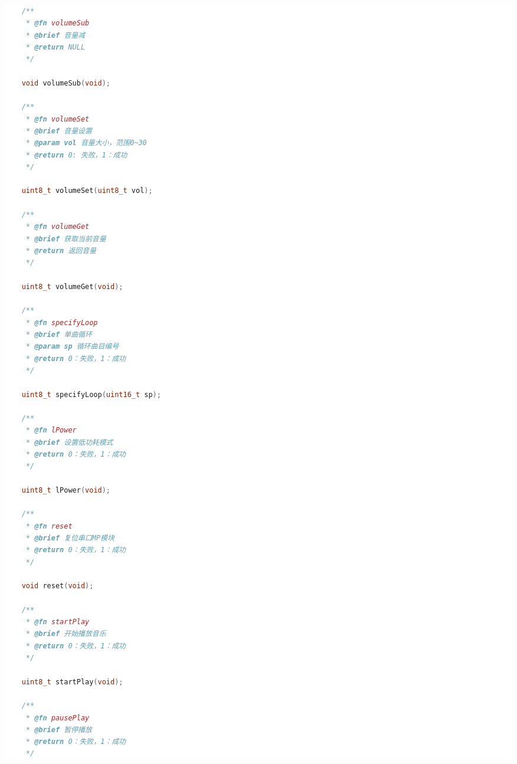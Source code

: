 ```C++
    /**
     * @fn volumeSub
     * @brief 音量减
     * @return NULL
     */

    void volumeSub(void);

    /**
     * @fn volumeSet
     * @brief 音量设置
     * @param vol 音量大小，范围0~30
     * @return 0: 失败，1：成功
     */

    uint8_t volumeSet(uint8_t vol);

    /**
     * @fn volumeGet
     * @brief 获取当前音量
     * @return 返回音量
     */

    uint8_t volumeGet(void);

    /**
     * @fn specifyLoop
     * @brief 单曲循环
     * @param sp 循环曲目编号
     * @return 0：失败，1：成功
     */

    uint8_t specifyLoop(uint16_t sp);

    /**
     * @fn lPower
     * @brief 设置低功耗模式
     * @return 0：失败，1：成功
     */

    uint8_t lPower(void);

    /**
     * @fn reset
     * @brief 复位串口MP模块
     * @return 0：失败，1：成功
     */

    void reset(void);

    /**
     * @fn startPlay
     * @brief 开始播放音乐
     * @return 0：失败，1：成功
     */

    uint8_t startPlay(void);

    /**
     * @fn pausePlay
     * @brief 暂停播放
     * @return 0：失败，1：成功
     */
```